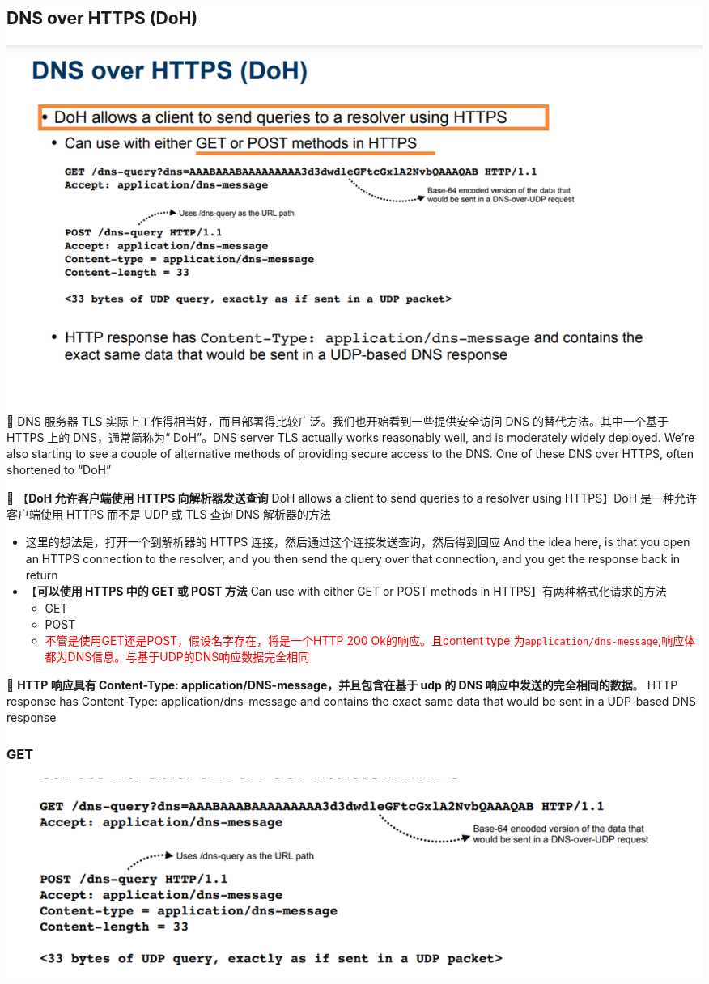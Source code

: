 ## DNS over HTTPS (DoH)

![](/static/2021-04-20-12-21-35.png)

:orange: DNS 服务器 TLS 实际上工作得相当好，而且部署得比较广泛。我们也开始看到一些提供安全访问 DNS 的替代方法。其中一个基于 HTTPS 上的 DNS，通常简称为“ DoH”。DNS server TLS actually works reasonably well,  and is moderately widely deployed.  We’re also starting to see a couple  of alternative methods of providing secure access  to the DNS.  One of these DNS over HTTPS,  often shortened to “DoH”

:orange: 【**DoH 允许客户端使用 HTTPS 向解析器发送查询** DoH allows a client to send queries to a resolver using HTTPS】DoH 是一种允许客户端使用 HTTPS 而不是 UDP 或 TLS 查询 DNS 解析器的方法

* 这里的想法是，打开一个到解析器的 HTTPS 连接，然后通过这个连接发送查询，然后得到回应 And the idea here, is that you  open an HTTPS connection to the resolver,  and you then send the query over  that connection, and you get the response  back in return
* 【**可以使用 HTTPS 中的 GET 或 POST 方法** Can use with either GET or POST methods in HTTPS】有两种格式化请求的方法
  * GET
  * POST
  * <font color="red">不管是使用GET还是POST，假设名字存在，将是一个HTTP 200 Ok的响应。且content type 为`application/dns-message`,响应体都为DNS信息。与基于UDP的DNS响应数据完全相同</font>

:orange: **HTTP 响应具有 Content-Type: application/DNS-message，并且包含在基于 udp 的 DNS 响应中发送的完全相同的数据**。 HTTP response has Content-Type: application/dns-message and contains the exact same data that would be sent in a UDP-based DNS response

### GET

![](/static/2021-04-20-12-21-44.png)

